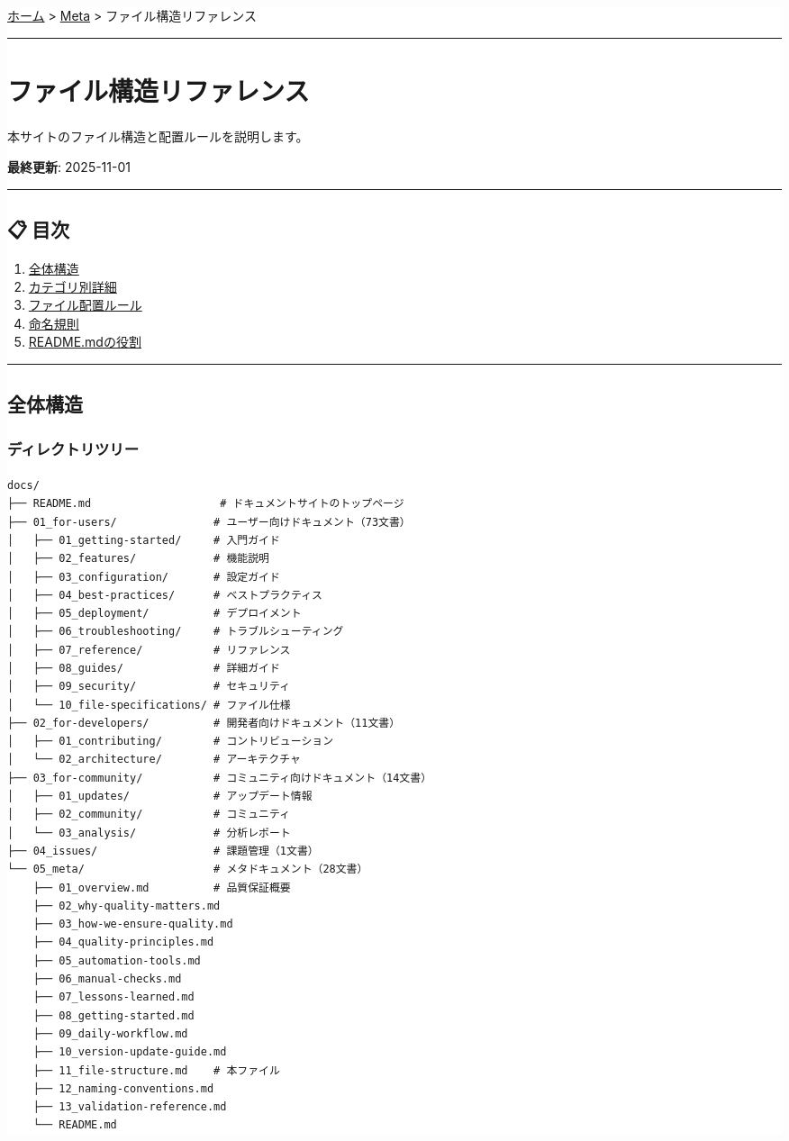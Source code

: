 [ホーム](../README.md) > [Meta](README.md) > ファイル構造リファレンス

---

# ファイル構造リファレンス

本サイトのファイル構造と配置ルールを説明します。

**最終更新**: 2025-11-01

---

## 📋 目次

1. [全体構造](#全体構造)
2. [カテゴリ別詳細](#カテゴリ別詳細)
3. [ファイル配置ルール](#ファイル配置ルール)
4. [命名規則](#命名規則)
5. [README.mdの役割](#readmemdの役割)

---

## 全体構造

### ディレクトリツリー

```
docs/
├── README.md                    # ドキュメントサイトのトップページ
├── 01_for-users/               # ユーザー向けドキュメント（73文書）
│   ├── 01_getting-started/     # 入門ガイド
│   ├── 02_features/            # 機能説明
│   ├── 03_configuration/       # 設定ガイド
│   ├── 04_best-practices/      # ベストプラクティス
│   ├── 05_deployment/          # デプロイメント
│   ├── 06_troubleshooting/     # トラブルシューティング
│   ├── 07_reference/           # リファレンス
│   ├── 08_guides/              # 詳細ガイド
│   ├── 09_security/            # セキュリティ
│   └── 10_file-specifications/ # ファイル仕様
├── 02_for-developers/          # 開発者向けドキュメント（11文書）
│   ├── 01_contributing/        # コントリビューション
│   └── 02_architecture/        # アーキテクチャ
├── 03_for-community/           # コミュニティ向けドキュメント（14文書）
│   ├── 01_updates/             # アップデート情報
│   ├── 02_community/           # コミュニティ
│   └── 03_analysis/            # 分析レポート
├── 04_issues/                  # 課題管理（1文書）
└── 05_meta/                    # メタドキュメント（28文書）
    ├── 01_overview.md          # 品質保証概要
    ├── 02_why-quality-matters.md
    ├── 03_how-we-ensure-quality.md
    ├── 04_quality-principles.md
    ├── 05_automation-tools.md
    ├── 06_manual-checks.md
    ├── 07_lessons-learned.md
    ├── 08_getting-started.md
    ├── 09_daily-workflow.md
    ├── 10_version-update-guide.md
    ├── 11_file-structure.md    # 本ファイル
    ├── 12_naming-conventions.md
    ├── 13_validation-reference.md
    └── README.md
```
